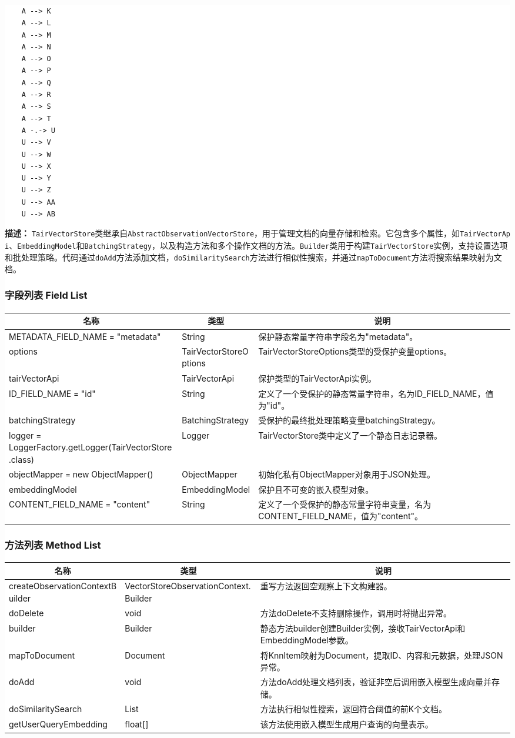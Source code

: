 ```mermaid
    A --> K
    A --> L
    A --> M
    A --> N
    A --> O
    A --> P
    A --> Q
    A --> R
    A --> S
    A --> T
    A -.-> U
    U --> V
    U --> W
    U --> X
    U --> Y
    U --> Z
    U --> AA
    U --> AB
```

**描述：**
`TairVectorStore`类继承自`AbstractObservationVectorStore`，用于管理文档的向量存储和检索。它包含多个属性，如`TairVectorApi`、`EmbeddingModel`和`BatchingStrategy`，以及构造方法和多个操作文档的方法。`Builder`类用于构建`TairVectorStore`实例，支持设置选项和批处理策略。代码通过`doAdd`方法添加文档，`doSimilaritySearch`方法进行相似性搜索，并通过`mapToDocument`方法将搜索结果映射为文档。

### 字段列表 Field List

| 名称  | 类型  | 说明 |
|-------|-------|------|
| METADATA_FIELD_NAME = "metadata" | String | 保护静态常量字符串字段名为"metadata"。 |
| options | TairVectorStoreOptions | TairVectorStoreOptions类型的受保护变量options。 |
| tairVectorApi | TairVectorApi | 保护类型的TairVectorApi实例。 |
| ID_FIELD_NAME = "id" | String | 定义了一个受保护的静态常量字符串，名为ID_FIELD_NAME，值为"id"。 |
| batchingStrategy | BatchingStrategy | 受保护的最终批处理策略变量batchingStrategy。 |
| logger = LoggerFactory.getLogger(TairVectorStore.class) | Logger | TairVectorStore类中定义了一个静态日志记录器。 |
| objectMapper = new ObjectMapper() | ObjectMapper | 初始化私有ObjectMapper对象用于JSON处理。 |
| embeddingModel | EmbeddingModel | 保护且不可变的嵌入模型对象。 |
| CONTENT_FIELD_NAME = "content" | String | 定义了一个受保护的静态常量字符串变量，名为CONTENT_FIELD_NAME，值为"content"。 |

### 方法列表 Method List

| 名称  | 类型  | 说明 |
|-------|-------|------|
| createObservationContextBuilder | VectorStoreObservationContext.Builder | 重写方法返回空观察上下文构建器。 |
| doDelete | void | 方法doDelete不支持删除操作，调用时将抛出异常。 |
| builder | Builder | 静态方法builder创建Builder实例，接收TairVectorApi和EmbeddingModel参数。 |
| mapToDocument | Document | 将KnnItem映射为Document，提取ID、内容和元数据，处理JSON异常。 |
| doAdd | void | 方法doAdd处理文档列表，验证非空后调用嵌入模型生成向量并存储。 |
| doSimilaritySearch | List<Document> | 方法执行相似性搜索，返回符合阈值的前K个文档。 |
| getUserQueryEmbedding | float[] | 该方法使用嵌入模型生成用户查询的向量表示。 |




